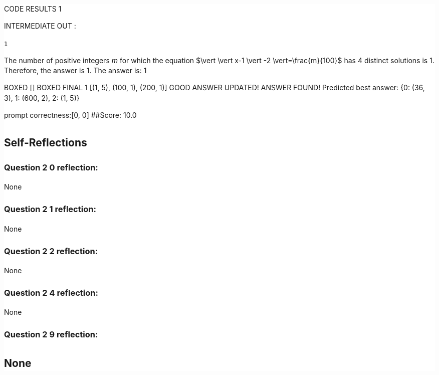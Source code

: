 CODE RESULTS 1

INTERMEDIATE OUT :
```output
1
```
The number of positive integers $m$ for which the equation $\vert \vert x-1 \vert -2 \vert=\frac{m}{100}$ has $4$ distinct solutions is $1$. Therefore, the answer is $1$. The answer is: 1

BOXED []
BOXED FINAL 1
[(1, 5), (100, 1), (200, 1)]
GOOD ANSWER UPDATED!
ANSWER FOUND!
Predicted best answer: {0: (36, 3), 1: (600, 2), 2: (1, 5)}

prompt correctness:[0, 0]
##Score: 10.0

## Self-Reflections

### Question 2 0 reflection:
None
### Question 2 1 reflection:
None
### Question 2 2 reflection:
None
### Question 2 4 reflection:
None
### Question 2 9 reflection:
None
---
